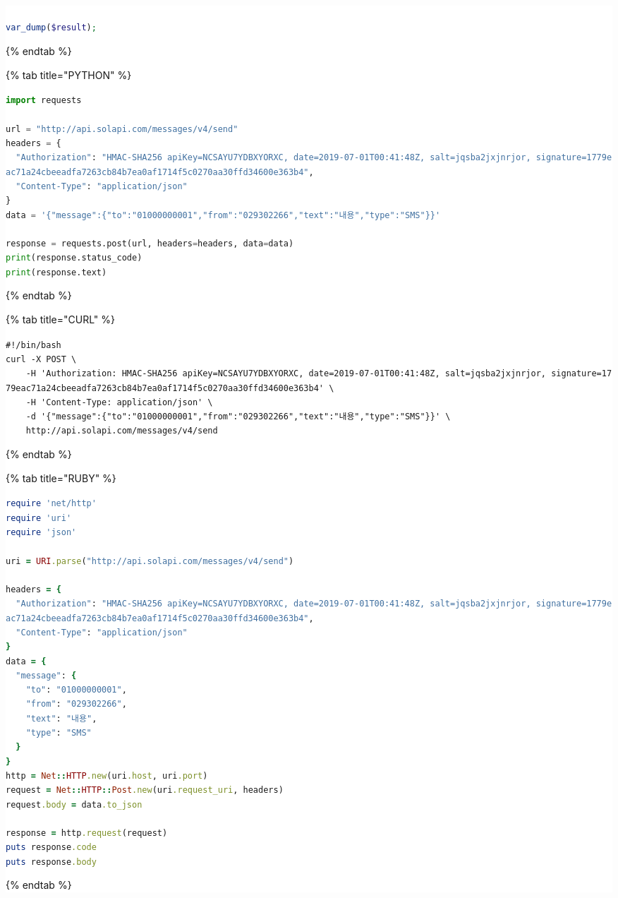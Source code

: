 ```php

var_dump($result);
```
{% endtab %}

{% tab title="PYTHON" %}
```python
import requests

url = "http://api.solapi.com/messages/v4/send"
headers = {
  "Authorization": "HMAC-SHA256 apiKey=NCSAYU7YDBXYORXC, date=2019-07-01T00:41:48Z, salt=jqsba2jxjnrjor, signature=1779eac71a24cbeeadfa7263cb84b7ea0af1714f5c0270aa30ffd34600e363b4",
  "Content-Type": "application/json"
}
data = '{"message":{"to":"01000000001","from":"029302266","text":"내용","type":"SMS"}}'

response = requests.post(url, headers=headers, data=data)
print(response.status_code)
print(response.text)
```
{% endtab %}

{% tab title="CURL" %}
```text
#!/bin/bash
curl -X POST \
    -H 'Authorization: HMAC-SHA256 apiKey=NCSAYU7YDBXYORXC, date=2019-07-01T00:41:48Z, salt=jqsba2jxjnrjor, signature=1779eac71a24cbeeadfa7263cb84b7ea0af1714f5c0270aa30ffd34600e363b4' \
    -H 'Content-Type: application/json' \
    -d '{"message":{"to":"01000000001","from":"029302266","text":"내용","type":"SMS"}}' \
    http://api.solapi.com/messages/v4/send
```
{% endtab %}

{% tab title="RUBY" %}
```ruby
require 'net/http'
require 'uri'
require 'json'

uri = URI.parse("http://api.solapi.com/messages/v4/send")

headers = {
  "Authorization": "HMAC-SHA256 apiKey=NCSAYU7YDBXYORXC, date=2019-07-01T00:41:48Z, salt=jqsba2jxjnrjor, signature=1779eac71a24cbeeadfa7263cb84b7ea0af1714f5c0270aa30ffd34600e363b4",
  "Content-Type": "application/json"
}
data = {
  "message": {
    "to": "01000000001",
    "from": "029302266",
    "text": "내용",
    "type": "SMS"
  }
}
http = Net::HTTP.new(uri.host, uri.port)
request = Net::HTTP::Post.new(uri.request_uri, headers)
request.body = data.to_json

response = http.request(request)
puts response.code
puts response.body
```
{% endtab %}
